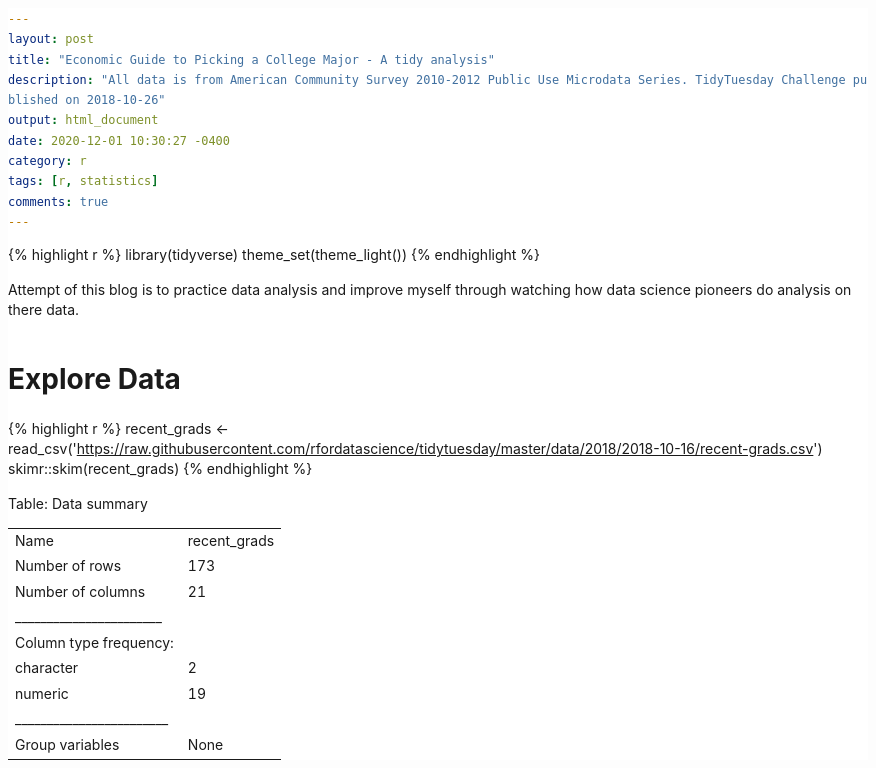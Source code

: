 ```yaml
---
layout: post
title: "Economic Guide to Picking a College Major - A tidy analysis"
description: "All data is from American Community Survey 2010-2012 Public Use Microdata Series. TidyTuesday Challenge published on 2018-10-26"
output: html_document
date: 2020-12-01 10:30:27 -0400
category: r
tags: [r, statistics]
comments: true
---
```






{% highlight r %}
library(tidyverse)
theme_set(theme_light())
{% endhighlight %}

Attempt of this blog is to practice data analysis and improve myself through watching how data science pioneers do analysis on there data.

# Explore Data


{% highlight r %}
recent_grads <- read_csv('https://raw.githubusercontent.com/rfordatascience/tidytuesday/master/data/2018/2018-10-16/recent-grads.csv')
skimr::skim(recent_grads)
{% endhighlight %}


Table: Data summary

|                         |             |
|:------------------------|:------------|
|Name                     |recent_grads |
|Number of rows           |173          |
|Number of columns        |21           |
|_______________________  |             |
|Column type frequency:   |             |
|character                |2            |
|numeric                  |19           |
|________________________ |             |
|Group variables          |None         |
